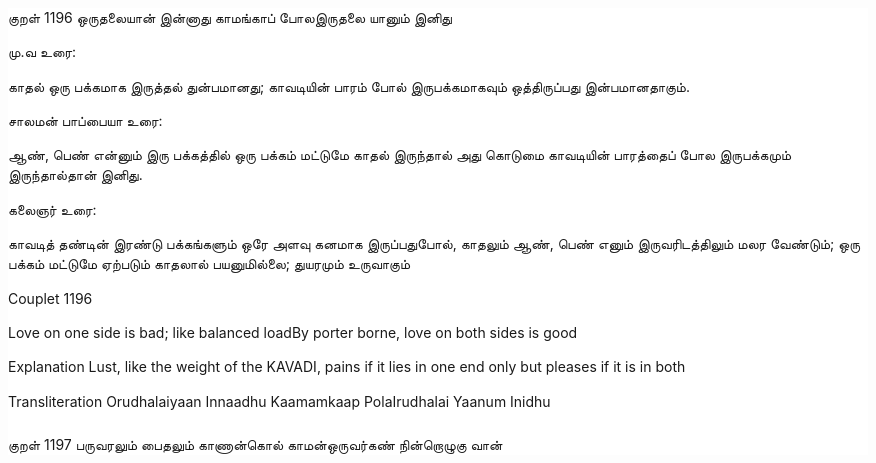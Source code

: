 





குறள்
1196
 ஒருதலையான் இன்னாது காமங்காப் போலஇருதலை யானும் இனிது




மு.வ உரை:

காதல் ஒரு பக்கமாக இருத்தல் துன்பமானது; காவடியின் பாரம் போல் இருபக்கமாகவும் ஒத்திருப்பது இன்பமானதாகும்.




சாலமன் பாப்பையா உரை:

ஆண், பெண் என்னும் இரு பக்கத்தில் ஒரு பக்கம் மட்டுமே காதல் இருந்தால் அது கொடுமை காவடியின் பாரத்தைப் போல இருபக்கமும் இருந்தால்தான் இனிது.




கலைஞர் உரை:

காவடித் தண்டின் இரண்டு பக்கங்களும் ஒரே அளவு கனமாக இருப்பதுபோல், காதலும் ஆண், பெண் எனும் இருவரிடத்திலும் மலர வேண்டும்; ஒரு பக்கம் மட்டுமே ஏற்படும் காதலால் பயனுமில்லை; துயரமும் உருவாகும்




Couplet
1196


Love on one side is bad; like balanced loadBy porter borne, love on both sides is good




Explanation
Lust, like the weight of the KAVADI, pains if it lies in one end only but pleases if it is in both




Transliteration
Orudhalaiyaan Innaadhu  Kaamamkaap  PolaIrudhalai  Yaanum  Inidhu




###













குறள்
1197
 பருவரலும் பைதலும் காணான்கொல் காமன்ஒருவர்கண் நின்றொழுகு வான்
